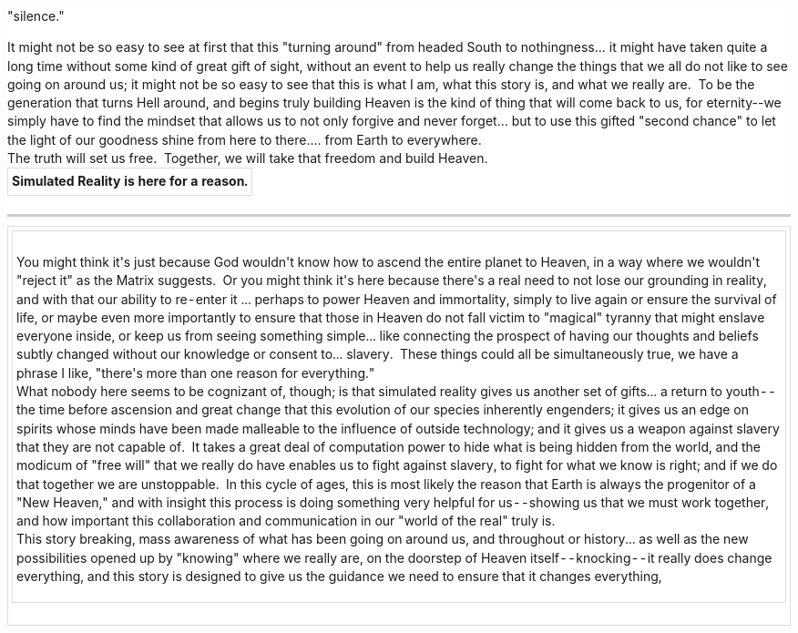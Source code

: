"silence."</span></div><div style="border: 0px; margin: 0px; padding: 0px;"></div><div style="border: 0px; margin: 0px; padding: 0px;"><span style="border: 0px; margin: 0px; padding: 0px;">It might not be so easy to see at first that this "turning around" from headed South to nothingness... it might have taken quite a long time without some kind of great gift of sight, without an event to help us really change the things that we all do not like to see going on around us; it might not be so easy to see that this is what I am, what this story is, and what we really are.&nbsp; To be the generation that turns Hell around, and begins truly building Heaven is the kind of thing that will come back to us, for eternity--we simply have to find the mindset that allows us to not only forgive and never forget... but to use this gifted "second chance" to let the light of our goodness shine from here to there.... from Earth to everywhere.</span></div><div style="border: 0px; margin: 0px; padding: 0px;"></div><div style="border: 0px; margin: 0px; padding: 0px;"><span style="border: 0px; margin: 0px; padding: 0px;">The truth will set us free.&nbsp; Together, we will take that freedom and build Heaven.</span></div><div style="border: 0px; margin: 0px; padding: 0px;"></div><div style="border: 0px; margin: 0px; padding: 0px;"><table border="0" cellpadding="0" cellspacing="0" style="background-color: transparent; border-collapse: collapse; border: 0px; margin: 0px 0px 20px; padding: 0px; width: 100%px;"><tbody style="border: 0px; margin: 0px; padding: 0px;"><tr style="border: 0px; margin: 0px; padding: 0px;"><td style="border: 1px solid rgb(221 , 221 , 221); overflow: hidden; padding: 4px; vertical-align: top; word-wrap: break-word;"><span style="border: 0px; margin: 0px; padding: 0px;"><span style="border: 0px; font-weight: 700; margin: 0px; padding: 0px;">Simulated Reality is here for a reason.</span></span></td></tr></tbody></table><hr style="border-bottom: 0px solid rgb(204 , 204 , 204); border-left: 0px solid rgb(204 , 204 , 204); border-right: 0px solid rgb(204 , 204 , 204); border-top-color: rgb(204 , 204 , 204); border-top-style: solid; clear: both; height: 0px; margin: 10px 0px; padding: 0px;" /><table border="0" cellpadding="0" cellspacing="0" class="gmail-m_4384826561094260334m_-6470444701351465211gmail-message" style="background-color: transparent; border-collapse: collapse; border: 0px; margin: 0px 0px 20px; padding: 0px; width: 100%px;"><tbody style="border: 0px; margin: 0px; padding: 0px;"><tr style="border: 0px; margin: 0px; padding: 0px;"><td colspan="2" style="border: 1px solid rgb(221 , 221 , 221); overflow: hidden; padding: 4px; vertical-align: top; word-wrap: break-word;"><table border="0" cellpadding="12" cellspacing="0" style="background-color: transparent; border-collapse: collapse; border: 0px; margin: 0px 0px 20px; padding: 0px; width: 100%px;"><tbody style="border: 0px; margin: 0px; padding: 0px;"><tr style="border: 0px; margin: 0px; padding: 0px;"><td style="border: 1px solid rgb(221 , 221 , 221); overflow: hidden; padding: 4px; vertical-align: top; word-wrap: break-word;"><div style="border: 0px; margin: 0px; overflow: hidden; padding: 0px;"><span style="border: 0px; margin: 0px; padding: 0px;"></span><br /><div dir="ltr" style="border: 0px; margin: 0px; padding: 0px;"><span style="border: 0px; margin: 0px; padding: 0px;">You might think it's just because God wouldn't know how to ascend the entire planet to Heaven, in a way where we wouldn't "reject it" as the Matrix suggests.&nbsp; Or you might think it's here because there's a real need to not lose our grounding in reality, and with that our ability to re-enter it ... perhaps to power Heaven and immortality, simply to live again or ensure the survival of life, or maybe even more importantly to ensure that those in Heaven do not fall victim to "magical" tyranny that might enslave everyone inside, or keep us from seeing something simple... like connecting the prospect of having our thoughts and beliefs subtly changed without our knowledge or consent to... slavery.&nbsp; These things could all be simultaneously true, we have a phrase I like, "there's more than one reason for everything."</span><br /><div style="border: 0px; margin: 0px; padding: 0px;"></div><div style="border: 0px; margin: 0px; padding: 0px;"><span style="border: 0px; margin: 0px; padding: 0px;">What nobody here seems to be cognizant of, though; is that simulated reality gives us another set of gifts... a return to youth--the time before ascension and great change that this evolution of our species inherently engenders; it gives us an edge on spirits whose minds have been made malleable to the influence of outside technology; and it gives us a weapon against slavery that they are not capable of.&nbsp; It takes a great deal of computation power to hide what is being hidden from the world, and the modicum of "free will" that we really do have enables us to fight against slavery, to fight for what we know is right; and if we do that together we are unstoppable.&nbsp; In this cycle of ages, this is most likely the reason that Earth is always the progenitor of a "New Heaven," and with insight this process is doing something very helpful for us--showing us that we must work together, and how important this collaboration and communication in our "world of the real" truly is.</span></div><div style="border: 0px; margin: 0px; padding: 0px;"></div><div style="border: 0px; margin: 0px; padding: 0px;"><span style="border: 0px; margin: 0px; padding: 0px;">This story breaking, mass awareness of what has been going on around us, and throughout or history... as well as the new possibilities opened up by "knowing" where we really are, on the doorstep of Heaven itself--knocking--it really does change everything, and this story is designed to give us the guidance we need to ensure that it changes everything,